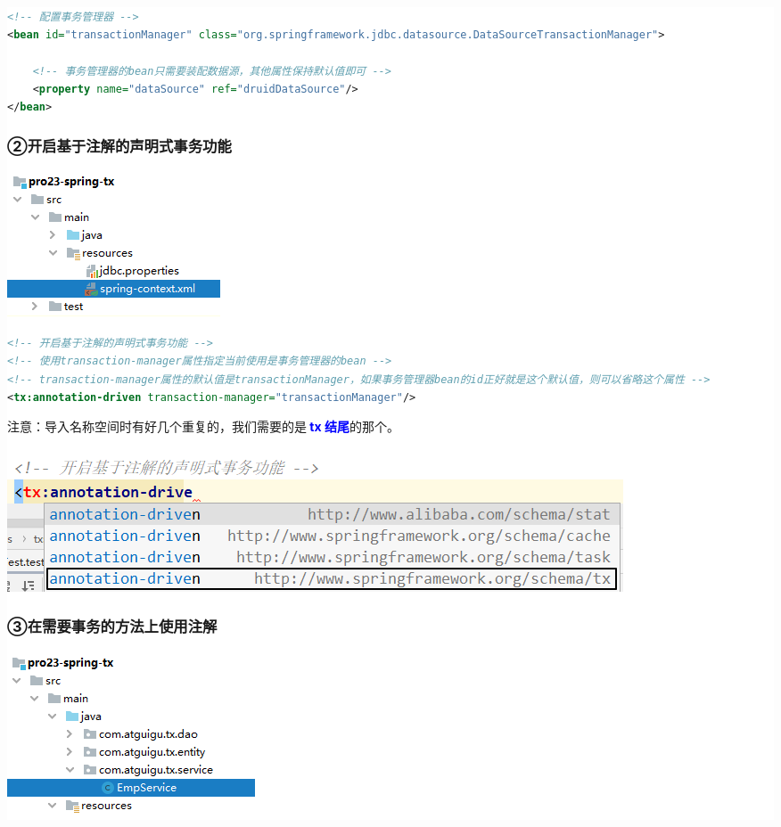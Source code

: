 ```xml
<!-- 配置事务管理器 -->
<bean id="transactionManager" class="org.springframework.jdbc.datasource.DataSourceTransactionManager">
   
    <!-- 事务管理器的bean只需要装配数据源，其他属性保持默认值即可 -->
    <property name="dataSource" ref="druidDataSource"/>
</bean>
```



### ②开启基于注解的声明式事务功能

![images](../images/img002.png)

```xml
<!-- 开启基于注解的声明式事务功能 -->
<!-- 使用transaction-manager属性指定当前使用是事务管理器的bean -->
<!-- transaction-manager属性的默认值是transactionManager，如果事务管理器bean的id正好就是这个默认值，则可以省略这个属性 -->
<tx:annotation-driven transaction-manager="transactionManager"/>
```

注意：导入名称空间时有好几个重复的，我们需要的是<span style="color:blue;font-weight:bold;"> tx 结尾</span>的那个。

![images](../images/img003.png)



### ③在需要事务的方法上使用注解

![images](../images/img004.png)
